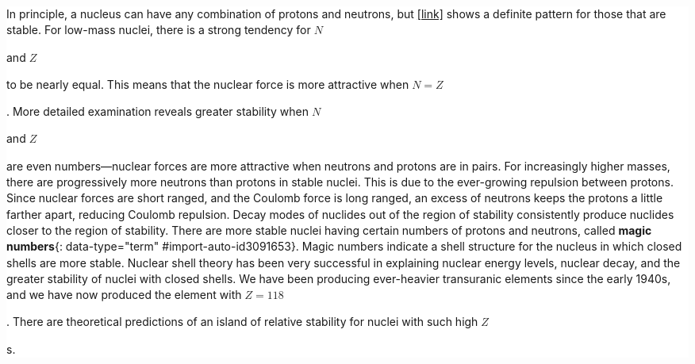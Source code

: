 In principle, a nucleus can have any combination of protons and neutrons, but [\[link\]](#import-auto-id1599401) shows a definite pattern for those that are stable. For low-mass nuclei, there is a strong tendency for <math xmlns="http://www.w3.org/1998/Math/MathML"><semantics><mrow><mrow><mi>N</mi></mrow><mrow /></mrow><annotation encoding="StarMath 5.0"> size 12{N} {}</annotation></semantics></math>

 and <math xmlns="http://www.w3.org/1998/Math/MathML"><semantics><mrow><mrow><mi>Z</mi></mrow><mrow /></mrow><annotation encoding="StarMath 5.0"> size 12{Z} {}</annotation></semantics></math>

 to be nearly equal. This means that the nuclear force is more attractive when <math xmlns="http://www.w3.org/1998/Math/MathML"><semantics><mrow><mrow><mrow><mi>N</mi><mo stretchy="false">=</mo><mi>Z</mi></mrow></mrow><mrow /></mrow><annotation encoding="StarMath 5.0"> size 12{N=Z} {}</annotation></semantics></math>

. More detailed examination reveals greater stability when <math xmlns="http://www.w3.org/1998/Math/MathML"><semantics><mrow><mrow><mi>N</mi></mrow><mrow /></mrow><annotation encoding="StarMath 5.0"> size 12{N} {}</annotation></semantics></math>

 and <math xmlns="http://www.w3.org/1998/Math/MathML"><semantics><mrow><mrow><mi>Z</mi></mrow><mrow /></mrow><annotation encoding="StarMath 5.0"> size 12{Z} {}</annotation></semantics></math>

 are even numbers—nuclear forces are more attractive when neutrons and protons are in pairs. For increasingly higher masses, there are progressively more neutrons than protons in stable nuclei. This is due to the ever-growing repulsion between protons. Since nuclear forces are short ranged, and the Coulomb force is long ranged, an excess of neutrons keeps the protons a little farther apart, reducing Coulomb repulsion. Decay modes of nuclides out of the region of stability consistently produce nuclides closer to the region of stability. There are more stable nuclei having certain numbers of protons and neutrons, called **magic numbers**{: data-type="term" #import-auto-id3091653}. Magic numbers indicate a shell structure for the nucleus in which closed shells are more stable. Nuclear shell theory has been very successful in explaining nuclear energy levels, nuclear decay, and the greater stability of nuclei with closed shells. We have been producing ever-heavier transuranic elements since the early 1940s, and we have now produced the element with <math xmlns="http://www.w3.org/1998/Math/MathML"><semantics><mrow><mrow><mrow><mi>Z</mi><mo stretchy="false">=</mo><mtext>118</mtext></mrow></mrow><mrow /></mrow><annotation encoding="StarMath 5.0"> size 12{Z="118"} {}</annotation></semantics></math>

. There are theoretical predictions of an island of relative stability for nuclei with such high <math xmlns="http://www.w3.org/1998/Math/MathML"><semantics><mrow><mrow><mi>Z</mi></mrow><mrow /></mrow><annotation encoding="StarMath 5.0"> size 12{Z} {}</annotation></semantics></math>

 s.
